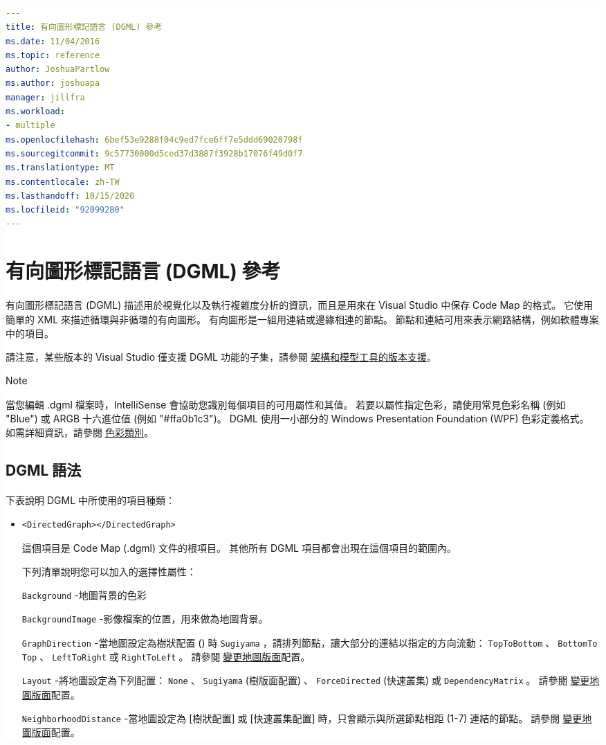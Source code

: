 ```yaml
---
title: 有向圖形標記語言 (DGML) 參考
ms.date: 11/04/2016
ms.topic: reference
author: JoshuaPartlow
ms.author: joshuapa
manager: jillfra
ms.workload:
- multiple
ms.openlocfilehash: 6bef53e9288f04c9ed7fce6ff7e5ddd69020798f
ms.sourcegitcommit: 9c57730000d5ced37d3887f3928b17076f49d0f7
ms.translationtype: MT
ms.contentlocale: zh-TW
ms.lasthandoff: 10/15/2020
ms.locfileid: "92099280"
---
```

# <a name="directed-graph-markup-language-dgml-reference"></a>有向圖形標記語言 (DGML) 參考

有向圖形標記語言 (DGML) 描述用於視覺化以及執行複雜度分析的資訊，而且是用來在 Visual Studio 中保存 Code Map 的格式。 它使用簡單的 XML 來描述循環與非循環的有向圖形。 有向圖形是一組用連結或邊緣相連的節點。 節點和連結可用來表示網路結構，例如軟體專案中的項目。

請注意，某些版本的 Visual Studio 僅支援 DGML 功能的子集，請參閱 [架構和模型工具的版本支援](../modeling/what-s-new-for-design-in-visual-studio.md#VersionSupport)。

> [!NOTE]
> 當您編輯 .dgml 檔案時，IntelliSense 會協助您識別每個項目的可用屬性和其值。 若要以屬性指定色彩，請使用常見色彩名稱 (例如 "Blue") 或 ARGB 十六進位值 (例如 "#ffa0b1c3")。 DGML 使用一小部分的 Windows Presentation Foundation (WPF) 色彩定義格式。 如需詳細資訊，請參閱 [色彩類別](/dotnet/api/system.windows.media.colors?view=netframework-4.8&preserve-view=true)。

## <a name="dgml-syntax"></a><a name="DGML"></a> DGML 語法

下表說明 DGML 中所使用的項目種類：

- `<DirectedGraph></DirectedGraph>`

   這個項目是 Code Map (.dgml) 文件的根項目。 其他所有 DGML 項目都會出現在這個項目的範圍內。

   下列清單說明您可以加入的選擇性屬性：

   `Background` -地圖背景的色彩

   `BackgroundImage` -影像檔案的位置，用來做為地圖背景。

   `GraphDirection` -當地圖設定為樹狀配置 () 時 `Sugiyama` ，請排列節點，讓大部分的連結以指定的方向流動： `TopToBottom` 、 `BottomToTop` 、 `LeftToRight` 或 `RightToLeft` 。 請參閱 [變更地圖版面](../modeling/browse-and-rearrange-code-maps.md#Selecting)配置。

   `Layout` -將地圖設定為下列配置： `None` 、 `Sugiyama` (樹版面配置) 、 `ForceDirected` (快速叢集) 或 `DependencyMatrix` 。 請參閱 [變更地圖版面](../modeling/browse-and-rearrange-code-maps.md#Selecting)配置。

   `NeighborhoodDistance` -當地圖設定為 [樹狀配置] 或 [快速叢集配置] 時，只會顯示與所選節點相距 (1-7) 連結的節點。 請參閱 [變更地圖版面](../modeling/browse-and-rearrange-code-maps.md#Selecting)配置。
